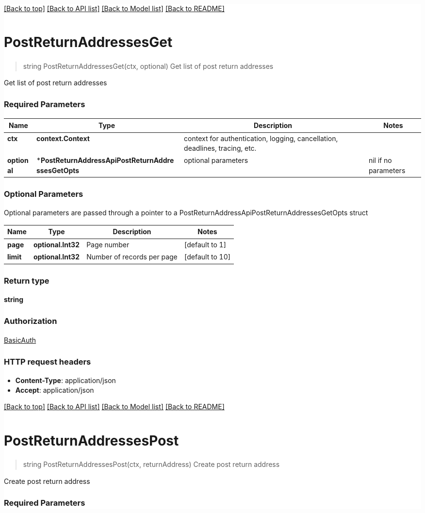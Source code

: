 [[Back to top]](#) [[Back to API list]](../README.md#documentation-for-api-endpoints) [[Back to Model list]](../README.md#documentation-for-models) [[Back to README]](../README.md)

# **PostReturnAddressesGet**
> string PostReturnAddressesGet(ctx, optional)
Get list of post return addresses

Get list of post return addresses

### Required Parameters

Name | Type | Description  | Notes
------------- | ------------- | ------------- | -------------
 **ctx** | **context.Context** | context for authentication, logging, cancellation, deadlines, tracing, etc.
 **optional** | ***PostReturnAddressApiPostReturnAddressesGetOpts** | optional parameters | nil if no parameters

### Optional Parameters
Optional parameters are passed through a pointer to a PostReturnAddressApiPostReturnAddressesGetOpts struct

Name | Type | Description  | Notes
------------- | ------------- | ------------- | -------------
 **page** | **optional.Int32**| Page number | [default to 1]
 **limit** | **optional.Int32**| Number of records per page | [default to 10]

### Return type

**string**

### Authorization

[BasicAuth](../README.md#BasicAuth)

### HTTP request headers

 - **Content-Type**: application/json
 - **Accept**: application/json

[[Back to top]](#) [[Back to API list]](../README.md#documentation-for-api-endpoints) [[Back to Model list]](../README.md#documentation-for-models) [[Back to README]](../README.md)

# **PostReturnAddressesPost**
> string PostReturnAddressesPost(ctx, returnAddress)
Create post return address

Create post return address

### Required Parameters
